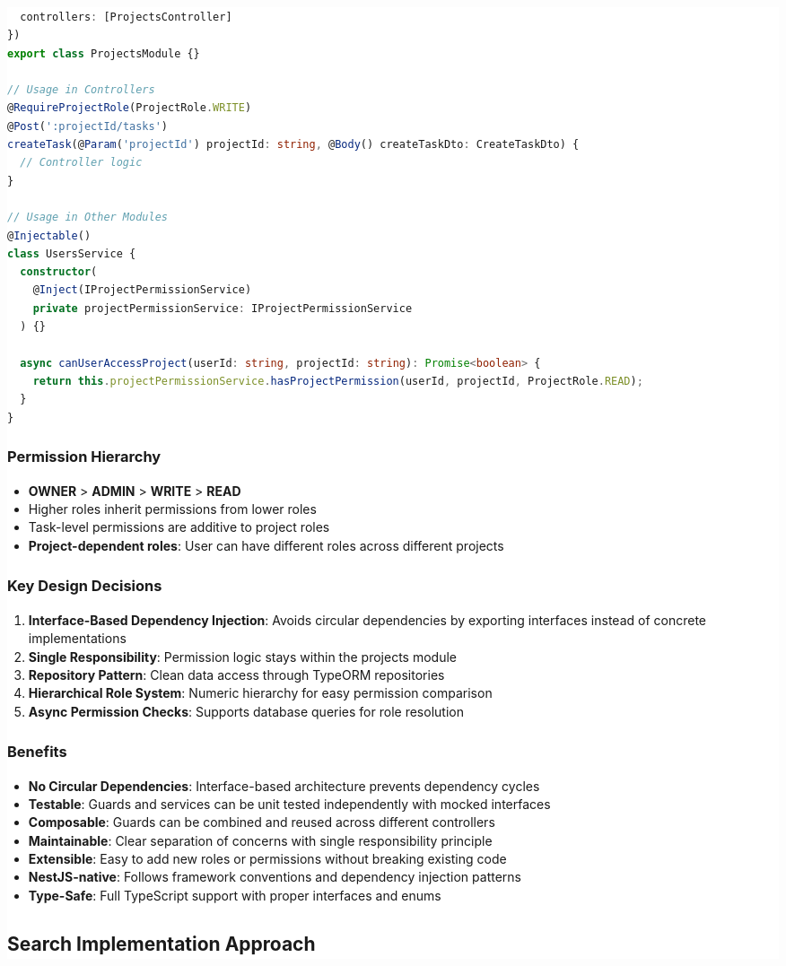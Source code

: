 ```typescript
  controllers: [ProjectsController]
})
export class ProjectsModule {}

// Usage in Controllers
@RequireProjectRole(ProjectRole.WRITE)
@Post(':projectId/tasks')
createTask(@Param('projectId') projectId: string, @Body() createTaskDto: CreateTaskDto) {
  // Controller logic
}

// Usage in Other Modules
@Injectable()
class UsersService {
  constructor(
    @Inject(IProjectPermissionService)
    private projectPermissionService: IProjectPermissionService
  ) {}

  async canUserAccessProject(userId: string, projectId: string): Promise<boolean> {
    return this.projectPermissionService.hasProjectPermission(userId, projectId, ProjectRole.READ);
  }
}
```

### Permission Hierarchy
- **OWNER** > **ADMIN** > **WRITE** > **READ**
- Higher roles inherit permissions from lower roles
- Task-level permissions are additive to project roles
- **Project-dependent roles**: User can have different roles across different projects

### Key Design Decisions

1. **Interface-Based Dependency Injection**: Avoids circular dependencies by exporting interfaces instead of concrete implementations
2. **Single Responsibility**: Permission logic stays within the projects module
3. **Repository Pattern**: Clean data access through TypeORM repositories
4. **Hierarchical Role System**: Numeric hierarchy for easy permission comparison
5. **Async Permission Checks**: Supports database queries for role resolution

### Benefits
- **No Circular Dependencies**: Interface-based architecture prevents dependency cycles
- **Testable**: Guards and services can be unit tested independently with mocked interfaces
- **Composable**: Guards can be combined and reused across different controllers
- **Maintainable**: Clear separation of concerns with single responsibility principle
- **Extensible**: Easy to add new roles or permissions without breaking existing code
- **NestJS-native**: Follows framework conventions and dependency injection patterns
- **Type-Safe**: Full TypeScript support with proper interfaces and enums

## Search Implementation Approach

